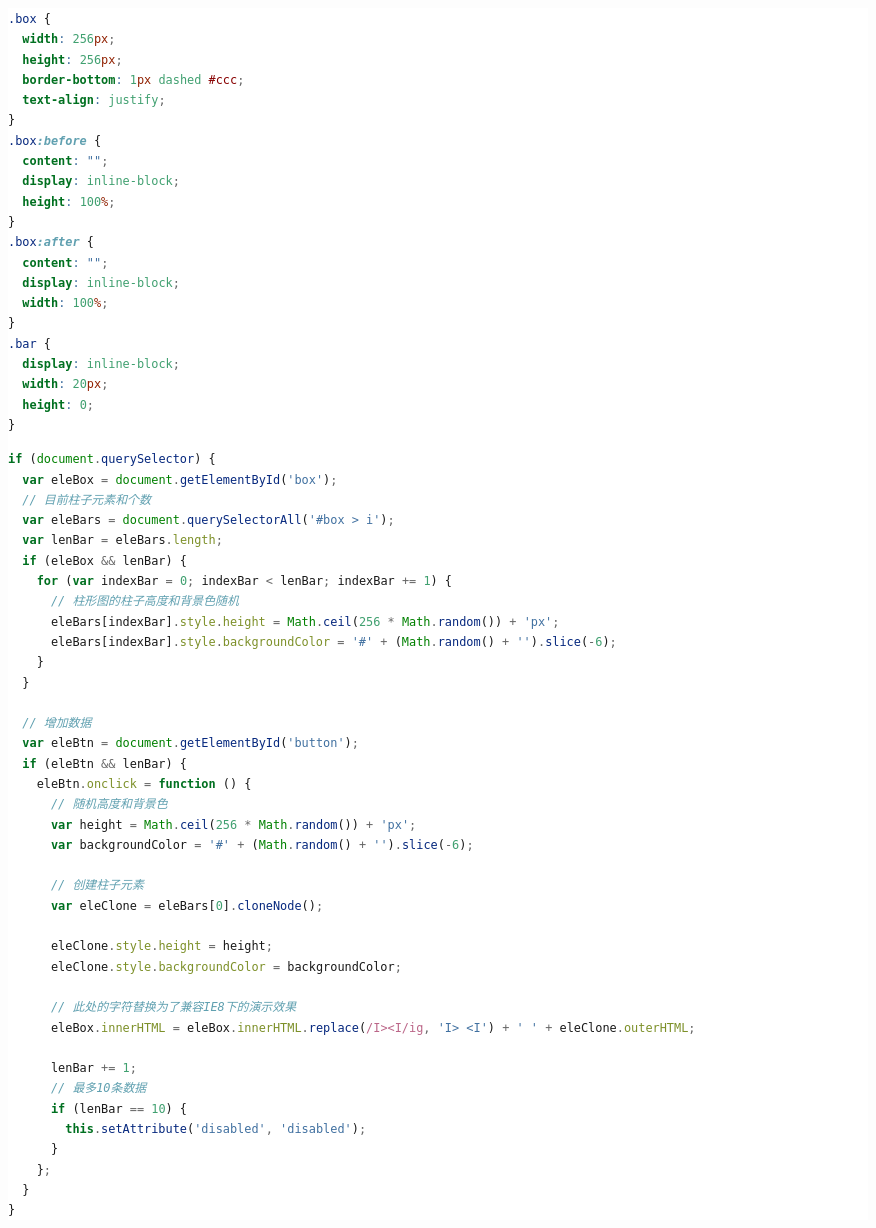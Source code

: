 ```css
.box {
  width: 256px;
  height: 256px;
  border-bottom: 1px dashed #ccc;
  text-align: justify;
}
.box:before {
  content: "";
  display: inline-block;
  height: 100%;
}
.box:after {
  content: "";
  display: inline-block;
  width: 100%;
}
.bar {
  display: inline-block;
  width: 20px;
  height: 0;
}
```

```js
if (document.querySelector) {
  var eleBox = document.getElementById('box');
  // 目前柱子元素和个数
  var eleBars = document.querySelectorAll('#box > i');
  var lenBar = eleBars.length;
  if (eleBox && lenBar) {
    for (var indexBar = 0; indexBar < lenBar; indexBar += 1) {
      // 柱形图的柱子高度和背景色随机
      eleBars[indexBar].style.height = Math.ceil(256 * Math.random()) + 'px';
      eleBars[indexBar].style.backgroundColor = '#' + (Math.random() + '').slice(-6);
    }
  }

  // 增加数据
  var eleBtn = document.getElementById('button');
  if (eleBtn && lenBar) {
    eleBtn.onclick = function () {
      // 随机高度和背景色
      var height = Math.ceil(256 * Math.random()) + 'px';
      var backgroundColor = '#' + (Math.random() + '').slice(-6);

      // 创建柱子元素
      var eleClone = eleBars[0].cloneNode();

      eleClone.style.height = height;
      eleClone.style.backgroundColor = backgroundColor;

      // 此处的字符替换为了兼容IE8下的演示效果
      eleBox.innerHTML = eleBox.innerHTML.replace(/I><I/ig, 'I> <I') + ' ' + eleClone.outerHTML;

      lenBar += 1;
      // 最多10条数据
      if (lenBar == 10) {
        this.setAttribute('disabled', 'disabled');
      }
    };
  }
}
```
